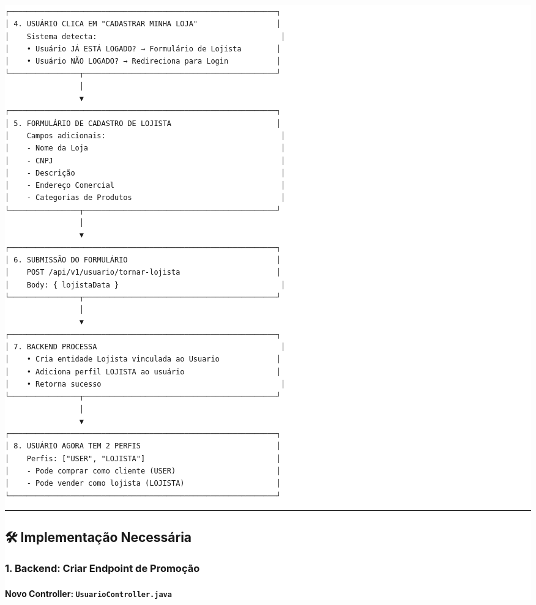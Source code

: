 ```
┌─────────────────────────────────────────────────────────────┐
│ 4. USUÁRIO CLICA EM "CADASTRAR MINHA LOJA"                  │
│    Sistema detecta:                                          │
│    • Usuário JÁ ESTÁ LOGADO? → Formulário de Lojista        │
│    • Usuário NÃO LOGADO? → Redireciona para Login           │
└────────────────┬────────────────────────────────────────────┘
                 │
                 ▼
┌─────────────────────────────────────────────────────────────┐
│ 5. FORMULÁRIO DE CADASTRO DE LOJISTA                        │
│    Campos adicionais:                                        │
│    - Nome da Loja                                            │
│    - CNPJ                                                    │
│    - Descrição                                               │
│    - Endereço Comercial                                      │
│    - Categorias de Produtos                                  │
└────────────────┬────────────────────────────────────────────┘
                 │
                 ▼
┌─────────────────────────────────────────────────────────────┐
│ 6. SUBMISSÃO DO FORMULÁRIO                                  │
│    POST /api/v1/usuario/tornar-lojista                      │
│    Body: { lojistaData }                                     │
└────────────────┬────────────────────────────────────────────┘
                 │
                 ▼
┌─────────────────────────────────────────────────────────────┐
│ 7. BACKEND PROCESSA                                          │
│    • Cria entidade Lojista vinculada ao Usuario             │
│    • Adiciona perfil LOJISTA ao usuário                     │
│    • Retorna sucesso                                         │
└────────────────┬────────────────────────────────────────────┘
                 │
                 ▼
┌─────────────────────────────────────────────────────────────┐
│ 8. USUÁRIO AGORA TEM 2 PERFIS                               │
│    Perfis: ["USER", "LOJISTA"]                              │
│    - Pode comprar como cliente (USER)                       │
│    - Pode vender como lojista (LOJISTA)                     │
└─────────────────────────────────────────────────────────────┘
```

---

## 🛠️ Implementação Necessária

### 1. **Backend: Criar Endpoint de Promoção**

#### Novo Controller: `UsuarioController.java`
